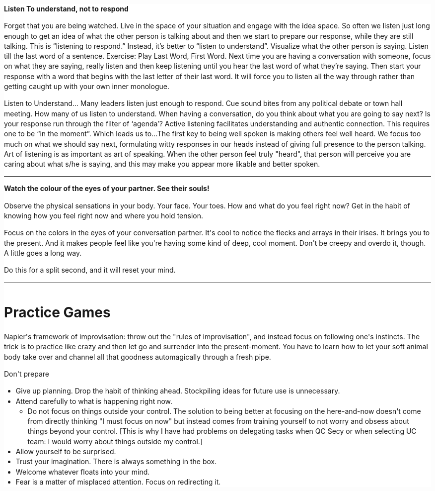 
**Listen To understand, not to respond** 

Forget that you are being watched. Live in the space of your situation and engage with the idea space. So often we listen just long enough to get an idea of what the other person is talking about and then we start to prepare our response, while they are still talking. This is “listening to respond.” Instead, it’s better to “listen to understand”. Visualize what the other person is saying. Listen till the last word of a sentence. 
Exercise: Play Last Word, First Word. Next time you are having a conversation with someone, focus on what they are saying, really listen and then keep listening until you hear the last word of what they’re saying. Then start your response with a word that begins with the last letter of their last word. It will force you to listen all the way through rather than getting caught up with your own inner monologue.

Listen to Understand… Many leaders listen just enough to respond. Cue sound bites from any political debate or town hall meeting. How many of us listen to understand. When having a conversation, do you think about what you are going to say next? Is your response run through the filter of ‘agenda’? Active listening facilitates understanding and authentic connection. This requires one to be “in the moment”. Which leads us to…The first key to being well spoken is making others feel well heard. We focus too much on what we should say next, formulating witty responses in our heads instead of giving full presence to the person talking. Art of listening is as important as art of speaking. When the other person feel truly "heard", that person will perceive you are caring about what s/he is saying, and this may make you appear more likable and better spoken.

----

**Watch the colour of the eyes of your partner. See their souls!**

Observe the physical sensations in your body. Your face. Your toes. How and what do you feel right now? Get in the habit of knowing how you feel right now and where you hold tension.

Focus on the colors in the eyes of your conversation partner. It's cool to notice the flecks and arrays in their irises. It brings you to the present. And it makes people feel like you're having some kind of deep, cool moment. Don't be creepy and overdo it, though. A little goes a long way. 

Do this for a split second, and it will reset your mind.


----


# Practice Games

Napier's framework of improvisation: throw out the "rules of improvisation", and instead focus on following one's instincts.  The trick is to practice like crazy and then let go and surrender into the present-moment. You have to learn how to let your soft animal body take over and channel all that goodness automagically through a fresh pipe. 


Don't prepare 
* Give up planning. Drop the habit of thinking ahead. Stockpiling ideas for future use is unnecessary.
* Attend carefully to what is happening right now.
    * Do not focus on things outside your control.  The solution to being better at focusing on the here-and-now doesn't come from directly thinking "I must focus on now" but instead comes from training yourself to not worry and obsess about things beyond your control. [This is why I have had problems on delegating tasks when QC Secy or when selecting UC team: I would worry about things outside my control.]
* Allow yourself to be surprised.
* Trust your imagination. There is always something in the box.
* Welcome whatever floats into your mind.
* Fear is a matter of misplaced attention. Focus on redirecting it.
